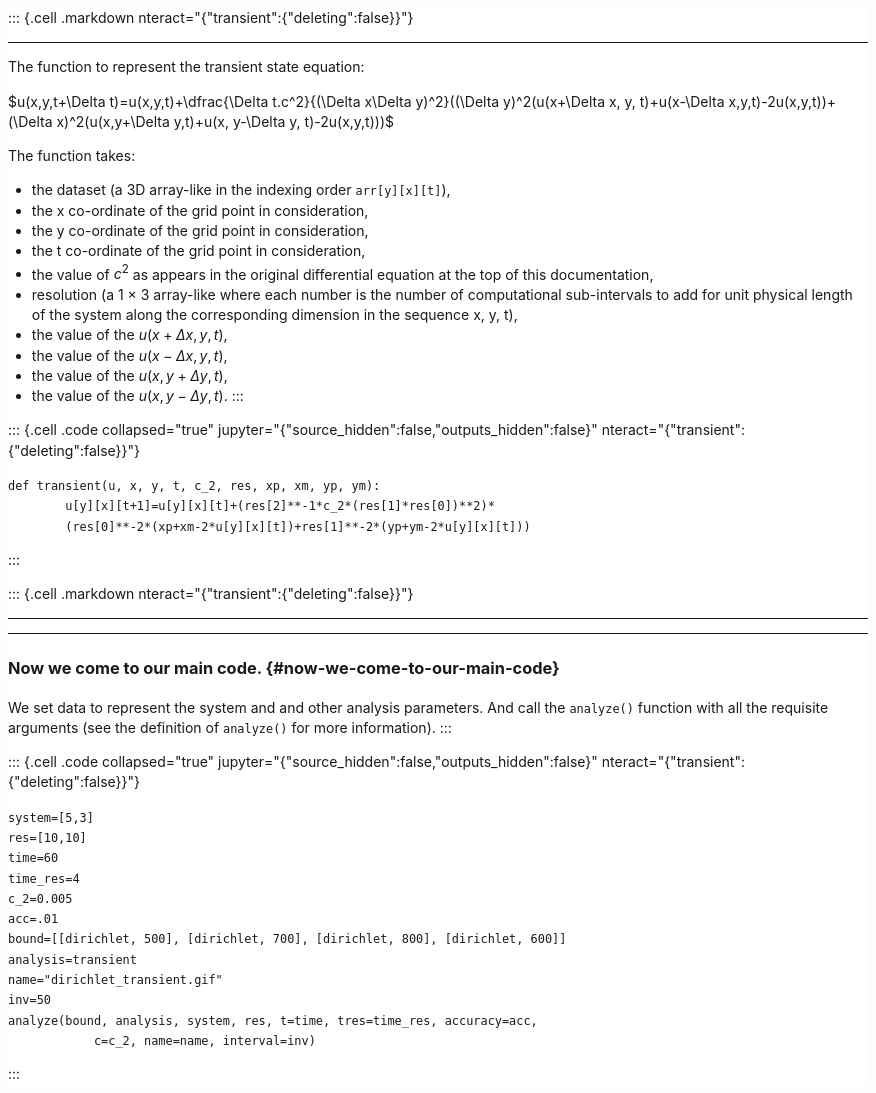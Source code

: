 ::: {.cell .markdown nteract="{\"transient\":{\"deleting\":false}}"}

------------------------------------------------------------------------

The function to represent the transient state equation:

$u(x,y,t+\Delta t)=u(x,y,t)+\dfrac{\Delta t.c^2}{(\Delta x\Delta y)^2}((\Delta y)^2(u(x+\Delta x, y, t)+u(x-\Delta x,y,t)-2u(x,y,t))+(\Delta x)^2(u(x,y+\Delta y,t)+u(x, y-\Delta y, t)-2u(x,y,t)))$

The function takes:

-   the dataset (a 3D array-like in the indexing order `arr[y][x][t]`),
-   the x co-ordinate of the grid point in consideration,
-   the y co-ordinate of the grid point in consideration,
-   the t co-ordinate of the grid point in consideration,
-   the value of $c^2$ as appears in the original differential equation
    at the top of this documentation,
-   resolution (a 1 $\times$ 3 array-like where each number is the
    number of computational sub-intervals to add for unit physical
    length of the system along the corresponding dimension in the
    sequence x, y, t),
-   the value of the $u(x+\Delta x, y, t)$,
-   the value of the $u(x-\Delta x, y, t)$,
-   the value of the $u(x, y+\Delta y, t)$,
-   the value of the $u(x, y-\Delta y, t)$.
:::

::: {.cell .code collapsed="true" jupyter="{\"source_hidden\":false,\"outputs_hidden\":false}" nteract="{\"transient\":{\"deleting\":false}}"}
``` {.python}
def transient(u, x, y, t, c_2, res, xp, xm, yp, ym):
        u[y][x][t+1]=u[y][x][t]+(res[2]**-1*c_2*(res[1]*res[0])**2)*
        (res[0]**-2*(xp+xm-2*u[y][x][t])+res[1]**-2*(yp+ym-2*u[y][x][t]))
```
:::

::: {.cell .markdown nteract="{\"transient\":{\"deleting\":false}}"}

------------------------------------------------------------------------

------------------------------------------------------------------------

### Now we come to our main code. {#now-we-come-to-our-main-code}

We set data to represent the system and and other analysis parameters.
And call the `analyze()` function with all the requisite arguments (see
the definition of `analyze()` for more information).
:::

::: {.cell .code collapsed="true" jupyter="{\"source_hidden\":false,\"outputs_hidden\":false}" nteract="{\"transient\":{\"deleting\":false}}"}
``` {.python}
system=[5,3]
res=[10,10]
time=60
time_res=4
c_2=0.005
acc=.01
bound=[[dirichlet, 500], [dirichlet, 700], [dirichlet, 800], [dirichlet, 600]]
analysis=transient
name="dirichlet_transient.gif"
inv=50
analyze(bound, analysis, system, res, t=time, tres=time_res, accuracy=acc,
            c=c_2, name=name, interval=inv)
```
:::
